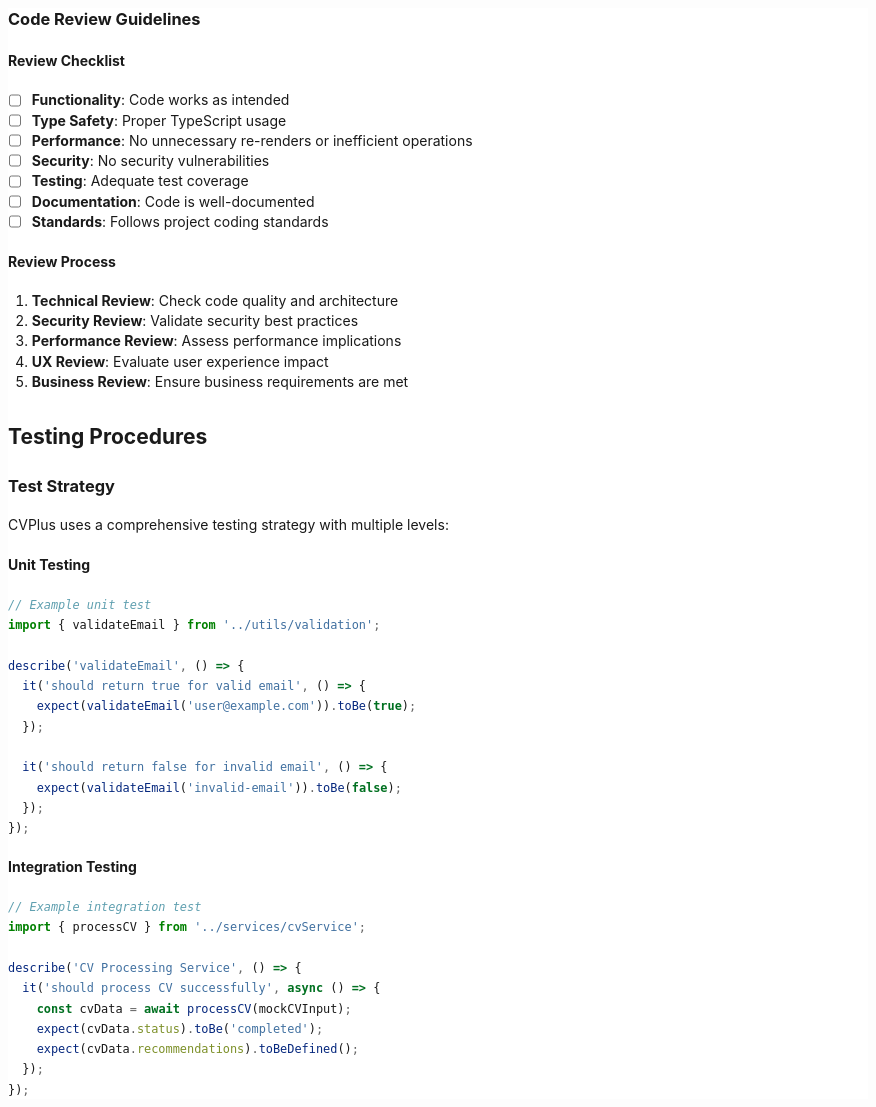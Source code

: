 ### Code Review Guidelines

#### Review Checklist
- [ ] **Functionality**: Code works as intended
- [ ] **Type Safety**: Proper TypeScript usage
- [ ] **Performance**: No unnecessary re-renders or inefficient operations
- [ ] **Security**: No security vulnerabilities
- [ ] **Testing**: Adequate test coverage
- [ ] **Documentation**: Code is well-documented
- [ ] **Standards**: Follows project coding standards

#### Review Process
1. **Technical Review**: Check code quality and architecture
2. **Security Review**: Validate security best practices
3. **Performance Review**: Assess performance implications
4. **UX Review**: Evaluate user experience impact
5. **Business Review**: Ensure business requirements are met

## Testing Procedures

### Test Strategy

CVPlus uses a comprehensive testing strategy with multiple levels:

#### Unit Testing
```typescript
// Example unit test
import { validateEmail } from '../utils/validation';

describe('validateEmail', () => {
  it('should return true for valid email', () => {
    expect(validateEmail('user@example.com')).toBe(true);
  });

  it('should return false for invalid email', () => {
    expect(validateEmail('invalid-email')).toBe(false);
  });
});
```

#### Integration Testing
```typescript
// Example integration test
import { processCV } from '../services/cvService';

describe('CV Processing Service', () => {
  it('should process CV successfully', async () => {
    const cvData = await processCV(mockCVInput);
    expect(cvData.status).toBe('completed');
    expect(cvData.recommendations).toBeDefined();
  });
});
```
